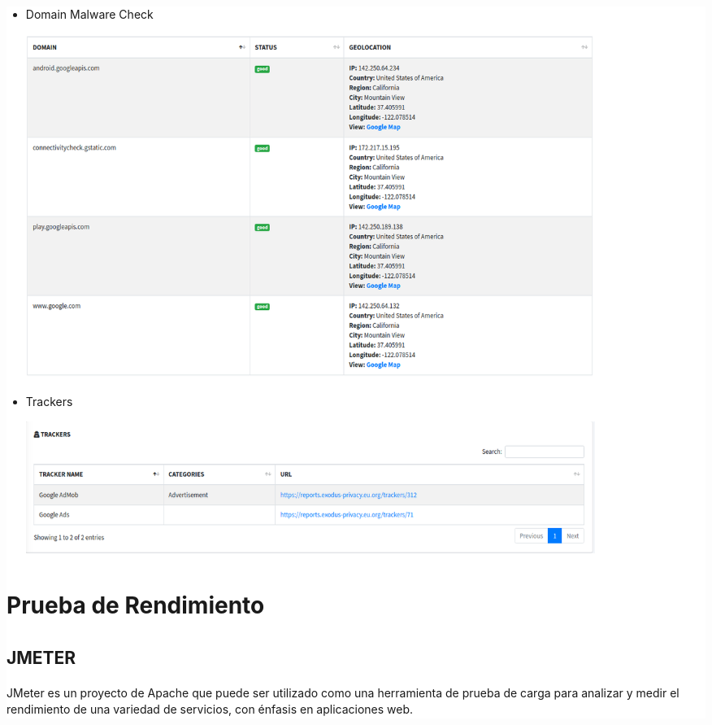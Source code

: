 - Domain Malware Check

    <img src="./img/malwarecheck.png" width="700">

- Trackers

    <img src="./img/trackers.png" width="700">

# Prueba de Rendimiento

## JMETER
JMeter es un proyecto de Apache que puede ser utilizado como una herramienta de prueba de carga para analizar y medir el rendimiento de una variedad de servicios, con énfasis en aplicaciones web.
